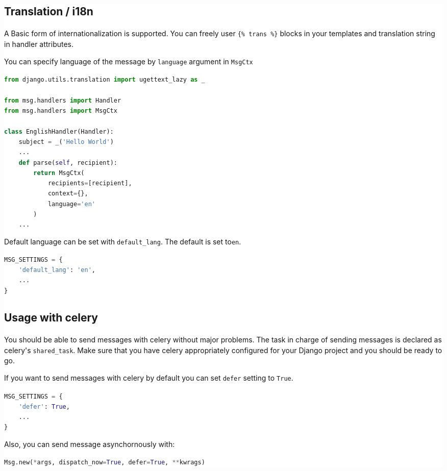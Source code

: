 ## Translation / i18n

A Basic form of internationalization is supported. You can
freely user `{% trans %}` blocks in your templates and translation
string in handler attributes.

You can specify language of the message by `language` argument in `MsgCtx`

```python
from django.utils.translation import ugettext_lazy as _

from msg.handlers import Handler
from msg.handlers import MsgCtx

class EnglishHandler(Handler):
    subject = _('Hello World')
    ...
    def parse(self, recipient):
        return MsgCtx(
            recipients=[recipient],
            context={},
            language='en'
        )
    ...
```

Default language can be set with `default_lang`. The default is set to`en`.

```python
MSG_SETTINGS = {
    'default_lang': 'en',
    ...
}
```

## Usage with celery

You should be able to send messages with celery without major problems.
The task in charge of sending messages is declared as celery's `shared_task`.
Make sure that you have celery appropriately configured for your Django project
and you should be ready to go.

If you want to send messages with celery by default you can set `defer` setting
to `True`.

```python
MSG_SETTINGS = {
    'defer': True,
    ...
}
```

Also, you can send message asynchornously with:

```python
Msg.new(*args, dispatch_now=True, defer=True, **kwrags)
```
